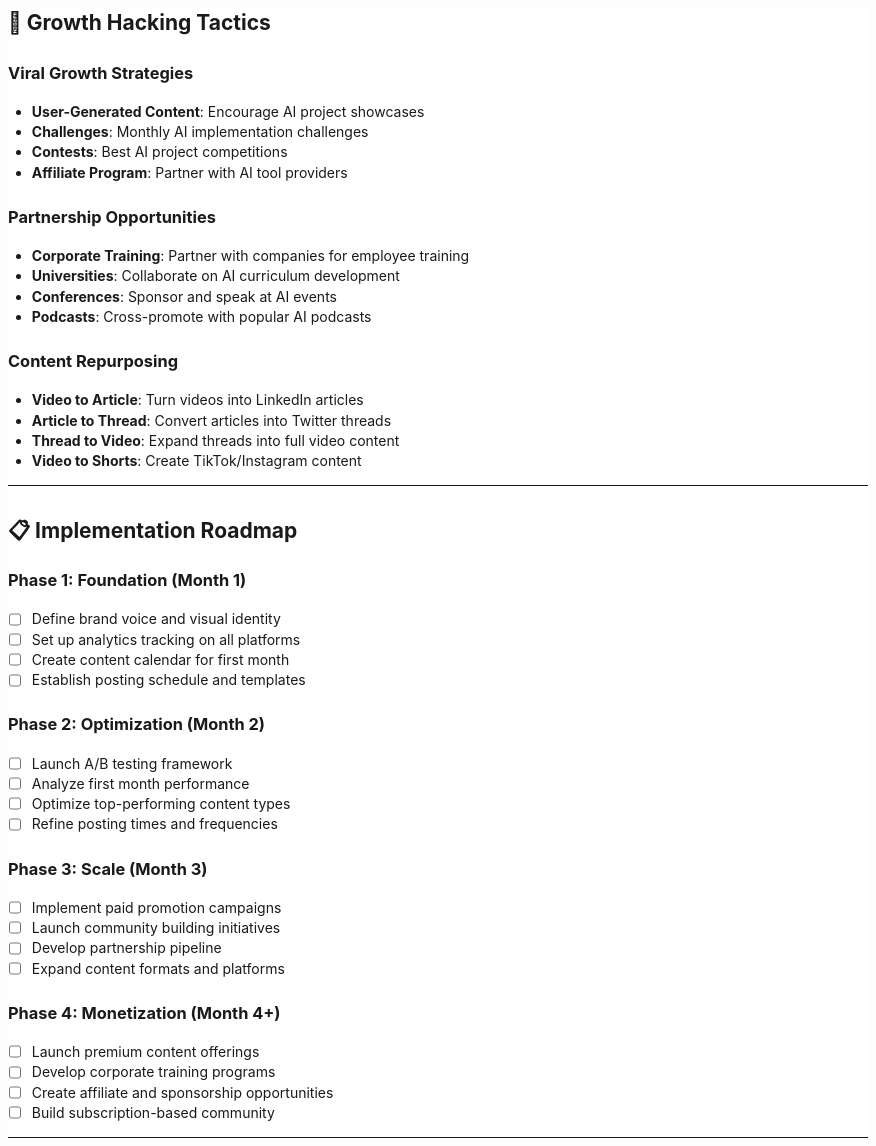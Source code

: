 
## 🚀 **Growth Hacking Tactics**

### **Viral Growth Strategies**
- **User-Generated Content**: Encourage AI project showcases
- **Challenges**: Monthly AI implementation challenges
- **Contests**: Best AI project competitions
- **Affiliate Program**: Partner with AI tool providers

### **Partnership Opportunities**
- **Corporate Training**: Partner with companies for employee training
- **Universities**: Collaborate on AI curriculum development
- **Conferences**: Sponsor and speak at AI events
- **Podcasts**: Cross-promote with popular AI podcasts

### **Content Repurposing**
- **Video to Article**: Turn videos into LinkedIn articles
- **Article to Thread**: Convert articles into Twitter threads
- **Thread to Video**: Expand threads into full video content
- **Video to Shorts**: Create TikTok/Instagram content

---

## 📋 **Implementation Roadmap**

### **Phase 1: Foundation (Month 1)**
- [ ] Define brand voice and visual identity
- [ ] Set up analytics tracking on all platforms
- [ ] Create content calendar for first month
- [ ] Establish posting schedule and templates

### **Phase 2: Optimization (Month 2)**
- [ ] Launch A/B testing framework
- [ ] Analyze first month performance
- [ ] Optimize top-performing content types
- [ ] Refine posting times and frequencies

### **Phase 3: Scale (Month 3)**
- [ ] Implement paid promotion campaigns
- [ ] Launch community building initiatives
- [ ] Develop partnership pipeline
- [ ] Expand content formats and platforms

### **Phase 4: Monetization (Month 4+)**
- [ ] Launch premium content offerings
- [ ] Develop corporate training programs
- [ ] Create affiliate and sponsorship opportunities
- [ ] Build subscription-based community

---